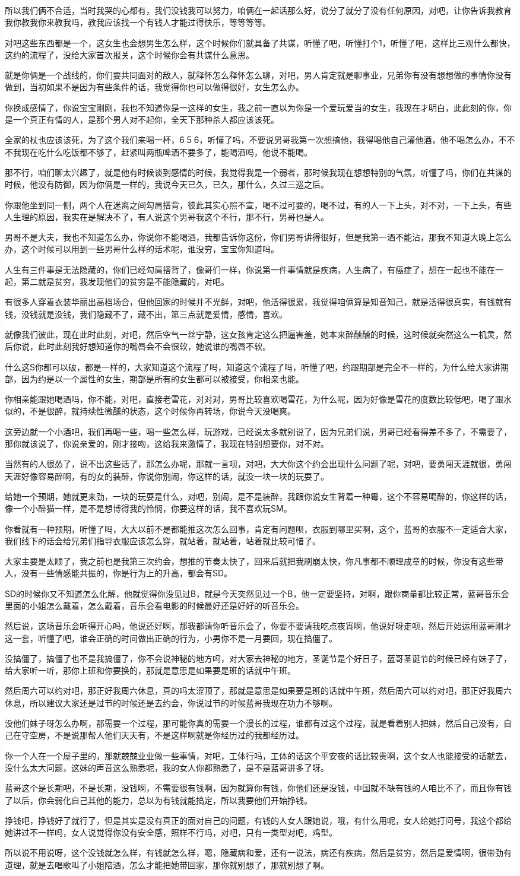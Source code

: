 所以我们俩不合适，当时我哭的心都有，我们没钱我可以努力，咱俩在一起话那么好，说分了就分了没有任何原因，对吧，让你告诉我教育我你教我你来教我吗，教我应该找一个有钱人才能过得快乐，等等等等。

对吧这些东西都是一个，这女生也会想男生怎么样，这个时候你们就具备了共谋，听懂了吧，听懂打个1，听懂了吧，这样比三观什么都快，这约的流程了，没给大家首次报关，这个时候你会有共谋什么意思。

就是你俩是一个战线的，你们要共同面对的敌人，就释怀怎么释怀怎么聊，对吧，男人肯定就是聊事业，兄弟你有没有想想做的事情你没有做到，当初如果不是因为有些条件的话，我觉得你也可以做得很好，女生怎么办。

你换成感情了，你说宝宝刚刚，我也不知道你是一这样的女生，我之前一直以为你是一个爱玩爱当的女生，我现在才明白，此此刻的你，你是一个真正有情的人，是那个男人对不起你，全天下那种杀人都应该该死。

全家的杖也应该该死，为了这个我们来喝一杯，6 5 6，听懂了吗，不要说男哥我第一次想搞他，我得喝他自己灌他酒，他不喝怎么办，不不不我现在吃什么吃饭都不够了，赶紧叫两瓶啤酒不要多了，能喝酒吗，他说不能喝。

那不行，咱们聊太兴趣了，就是他有时候谈到感情的时候，我觉得我是一个弱者，那时候我现在想想特别的气氛，听懂了吗，你们在共谋的时候，他没有防御，因为你俩是一样的，我说今天已久，已久，那什么，久过三巡之后。

你跟他坐到同一侧，两个人在迷离之间勾肩搭背，彼此其实心照不宣，喝不过可要的，喝不过，有的人一下上头，对不对，一下上头，有些人生理的原因，我实在是解决不了，有人说这个男哥我这个不行，那不行，男哥也是人。

男哥不是大夫，我也不知道怎么办，你说你不能喝酒，我都告诉你这份，你们男哥讲得很好，但是我第一酒不能沾，那我不知道大晚上怎么办，这个时候可以用到一些男哥什么样的话术呢，谁没穷，宝宝你知道吗。

人生有三件事是无法隐藏的，你们已经勾肩搭背了，像哥们一样，你说第一件事情就是疾病，人生病了，有癌症了，想在一起也不能在一起，第二就是贫穷，我发现他们的贫穷是不能隐藏的，对吧。

有很多人穿着衣装华丽出高档场合，但他回家的时候并不光鲜，对吧，他活得很累，我觉得咱俩算是知音知己，就是活得很真实，有钱就有钱，没钱就是没钱，我们隐藏不了，藏不出，第三点就是爱情，感情，喜欢。

就像我们彼此，现在此时此刻，对吧，然后空气一丝宁静，这女孩肯定这么把逼害羞，她本来醉醺醺的时候，这时候就突然这么一机灵，然后你说，此时此刻我好想知道你的嘴唇会不会很软，她说谁的嘴唇不软。

什么这S你都可以破，都是一样的，大家知道这个流程了吗，知道这个流程了吗，听懂了吧，约跟期部是完全不一样的，为什么给大家讲期部，因为约是以一个属性的女生，期部是所有的女生都可以被接受，你相亲也能。

你相亲能跟她喝酒吗，你不能，对吧，直接老雪花，对对对，男哥比较喜欢喝雪花，为什么呢，因为好像是雪花的度数比较低吧，喝了跟水似的，不是很醉，就持续性微醺的状态，这个时候你再转场，你说今天没喝爽。

这旁边就一个小酒吧，我们再喝一些，喝一些怎么样，玩游戏，已经说太多就别说了，因为兄弟们说，男哥已经看得差不多了，不需要了，那你就该说了，你说亲爱的，刚才接吻，这给我来激情了，我现在特别想要你，对不对。

当然有的人很怂了，说不出这些话了，那怎么办呢，那就一言呗，对吧，大大你这个约会出现什么问题了呢，对吧，要勇闯天涯就很，勇闯天涯好像容易醉啊，有的女的装醉，你说你别闹，你这样的话，就没一块一块的玩耍了。

给她一个预期，她就更来劲，一块的玩耍是什么，对吧，别闹，是不是装醉，我跟你说女生背着一种霉，这个不容易喝醉的，你这样的话，像一个小醉猫一样，是不是想博得我的怜悯，你要这样的话，我不喜欢玩SM。

你看就有一种预期，听懂了吗，大大以前不是都能推这次怎么回事，肯定有问题呗，衣服到哪里买啊，这个，蓝哥的衣服不一定适合大家，我们线下的话会给兄弟们指导衣服应该怎么穿，就站着，就站着，站着就比较可惜了。

大家主要是太顺了，我之前也是我第三次约会，想推的节奏太快了，回来后就把我刷崩太快，你凡事都不顺理成章的时候，你没有这些带入，没有一些情感能共振的，你是行为上的升高，都会有SD。

SD的时候你又不知道怎么化解，他就觉得你没见过B，就是今天突然见过一个B，他一定要坚持，对啊，跟你商量都比较正常，蓝哥音乐会里面的小姐怎么戴着，怎么戴着，音乐会看电影的时候最好还是好好的听音乐会。

然后说，这场音乐会听得开心吗，他说还好啊，那我都请你听音乐会了，你要不要请我吃点夜宵啊，他说好呀走呗，然后开始运用蓝哥刚才这一套，听懂了吧，谁会正确的时间做出正确的行为，小男你不是一月要回，现在搞僵了。

没搞僵了，搞僵了也不是我搞僵了，你不会说神秘的地方吗，对大家去神秘的地方，圣诞节是个好日子，蓝哥圣诞节的时候已经有妹子了，给大家听一听，那你上班和你要换的，那就是意思是如果要是班的话就中午班。

然后周六可以约对吧，那正好我周六休息，真的吗太涩顶了，那就是意思是如果要是班的话就中午班，然后周六可以约对吧，那正好我周六休息，所以建议大家还是过节的时候还是去约会，你说过节的时候蓝哥我现在功力不够啊。

没他们妹子呀怎么办啊，那需要一个过程，那可能你真的需要一个漫长的过程，谁都有过这个过程，就是看着别人把妹，然后自己没有，自己在守空房，不是说那帮人他们天天有，不是这样啊就是你经历过的我都经历过。

你一个人在一个屋子里的，那就兢兢业业做一些事情，对吧，工体行吗，工体的话这个平安夜的话比较贵啊，这个女人也能接受的话就去，没什么太大问题，这妹的声音这么熟悉呢，我的女人你都熟悉了，是不是蓝哥讲多了呀。

蓝哥这个是长期吧，不是长期，没钱啊，不需要很有钱啊，因为就算你有钱，你他们还是没钱，中国就不缺有钱的人咱比不了，而且你有钱了以后，你会弱化自己其他的能力，总以为有钱就能搞定，所以我要他们开始挣钱。

挣钱吧，挣钱好了就行了，但是其实是没有真正的面对自己的问题，有钱的人女人跟她说，哦，有什么用呢，女人给她打问号，我这个都给她讲过不一样吗，女人说觉得你没有安全感，照样不行吗，对吧，只有一类型对吧，鸡型。

所以说不用说呀，这个没钱就怎么样，有钱就怎么样，嗯，隐藏病和爱，还有一说法，病还有疾病，然后是贫穷，然后是爱情啊，很带劲有道理，就是去唱歌叫了小姐陪酒，怎么才能把她带回家，那你就别想了，那就别想了啊。
